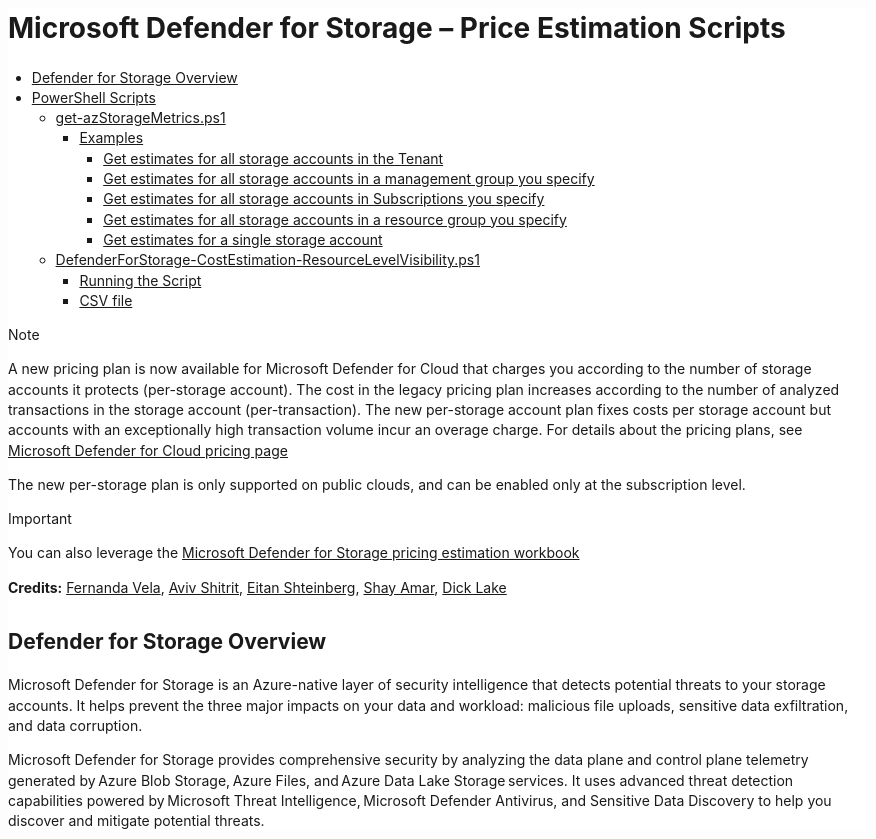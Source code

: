 # Microsoft Defender for Storage – Price Estimation Scripts

- [Defender for Storage Overview](#defender-for-storage-overview)
- [PowerShell Scripts](#powershell-scripts)
  * [get-azStorageMetrics.ps1](#get-azstoragemetricsps1)
    + [Examples](#examples)
      - [Get estimates for all storage accounts in the Tenant](#get-estimates-for-all-storage-accounts-in-the-tenant)
      - [Get estimates for all storage accounts in a management group you specify](#get-estimates-for-all-storage-accounts-in-a-management-group-you-specify)
      - [Get estimates for all storage accounts in Subscriptions you specify](#get-estimates-for-all-storage-accounts-in-subscriptions-you-specify)
      - [Get estimates for all storage accounts in a resource group you specify](#get-estimates-for-all-storage-accounts-in-a-resource-group-you-specify)
      - [Get estimates for a single storage account](#get-estimates-for-a-single-storage-account)
  * [DefenderForStorage-CostEstimation-ResourceLevelVisibility.ps1](#defenderforstorage-costestimation-resourcelevelvisibilityps1)
    + [Running the Script](#running-the-script)
    + [CSV file](#csv-file)

> [!NOTE]
> A new pricing plan is now available for Microsoft Defender for Cloud that charges you according to the number of storage accounts it protects (per-storage account). The cost in the legacy pricing plan increases according to the number of analyzed transactions in the storage account (per-transaction). The new per-storage account plan fixes costs per storage account but accounts with an exceptionally high transaction volume incur an overage charge. For details about the pricing plans, see [Microsoft Defender for Cloud pricing page](https://azure.microsoft.com/pricing/details/defender-for-cloud/)
> 
> The new per-storage plan is only supported on public clouds, and can be enabled only at the subscription level.

> [!IMPORTANT]
> You can also leverage the [Microsoft Defender for Storage pricing estimation workbook](https://github.com/Azure/Microsoft-Defender-for-Cloud/tree/main/Workbooks/Microsoft%20Defender%20for%20Storage%20Price%20Estimation)
> 
> **Credits:** [Fernanda Vela](https://www.linkedin.com/in/mfvelah/), [Aviv Shitrit](https://github.com/t-ashitrit), [Eitan Shteinberg](https://www.linkedin.com/in/eitan-shteinberg/), [Shay Amar](https://www.linkedin.com/in/shay-amar/), [Dick Lake](https://www.linkedin.com/in/richard-lake-b3797394/)

## Defender for Storage Overview
Microsoft Defender for Storage is an Azure-native layer of security intelligence that detects potential threats to your storage accounts. It helps prevent the three major impacts on your data and workload: malicious file uploads, sensitive data exfiltration, and data corruption.

Microsoft Defender for Storage provides comprehensive security by analyzing the data plane and control plane telemetry generated by Azure Blob Storage, Azure Files, and Azure Data Lake Storage services. It uses advanced threat detection capabilities powered by Microsoft Threat Intelligence, Microsoft Defender Antivirus, and Sensitive Data Discovery to help you discover and mitigate potential threats.
